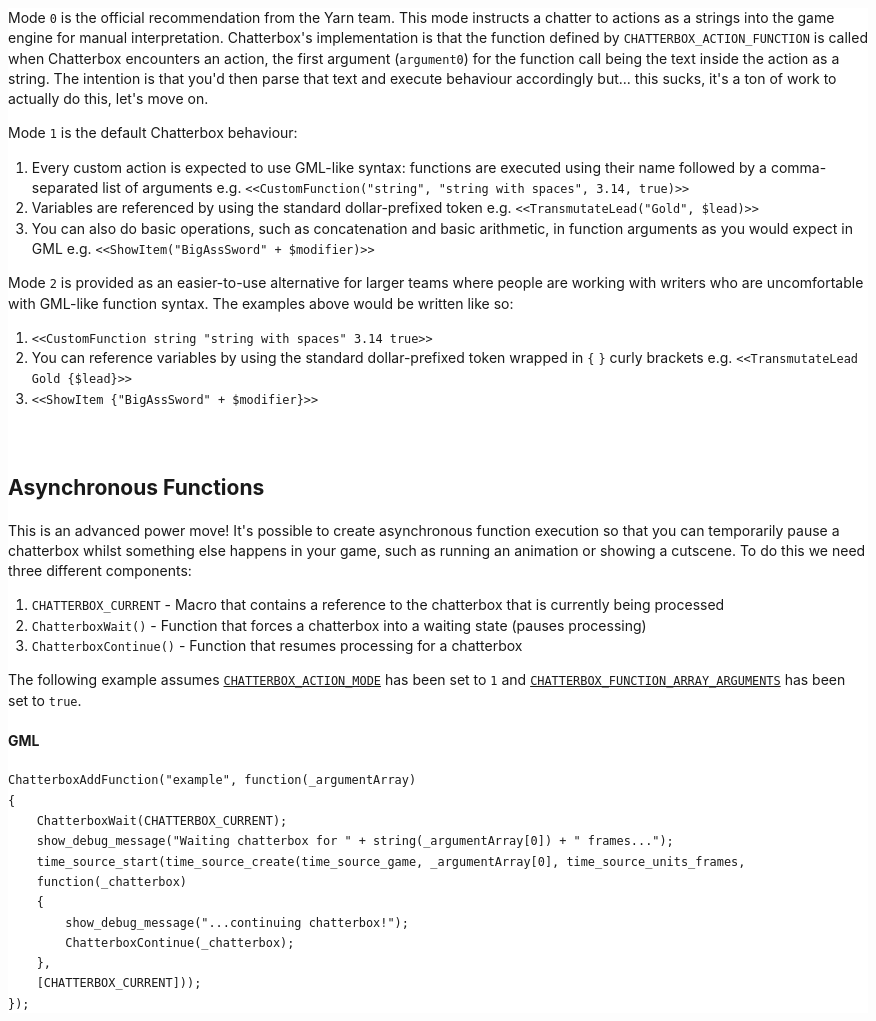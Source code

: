 Mode `0` is the official recommendation from the Yarn team. This mode instructs a chatter to actions as a strings into the game engine for manual interpretation. Chatterbox's implementation is that the function defined by `CHATTERBOX_ACTION_FUNCTION` is called when Chatterbox encounters an action, the first argument (`argument0`) for the function call being the text inside the action as a string. The intention is that you'd then parse that text and execute behaviour accordingly but... this sucks, it's a ton of work to actually do this, let's move on.

Mode `1` is the default Chatterbox behaviour:
1. Every custom action is expected to use GML-like syntax: functions are executed using their name followed by a comma-separated list of arguments e.g. `<<CustomFunction("string", "string with spaces", 3.14, true)>>`
2. Variables are referenced by using the standard dollar-prefixed token e.g. `<<TransmutateLead("Gold", $lead)>>`
3. You can also do basic operations, such as concatenation and basic arithmetic, in function arguments as you would expect in GML e.g. `<<ShowItem("BigAssSword" + $modifier)>>`

Mode `2` is provided as an easier-to-use alternative for larger teams where people are working with writers who are uncomfortable with GML-like function syntax. The examples above would be written like so:
1. `<<CustomFunction string "string with spaces" 3.14 true>>`
2. You can reference variables by using the standard dollar-prefixed token wrapped in `{` `}` curly brackets e.g. `<<TransmutateLead Gold {$lead}>>`
3. `<<ShowItem {"BigAssSword" + $modifier}>>`

&nbsp;

## Asynchronous Functions

This is an advanced power move! It's possible to create asynchronous function execution so that you can temporarily pause a chatterbox whilst something else happens in your game, such as running an animation or showing a cutscene. To do this we need three different components:
1. `CHATTERBOX_CURRENT` - Macro that contains a reference to the chatterbox that is currently being processed
2. `ChatterboxWait()` - Function that forces a chatterbox into a waiting state (pauses processing)
3. `ChatterboxContinue()` - Function that resumes processing for a chatterbox

The following example assumes [`CHATTERBOX_ACTION_MODE`](reference-configuration?id=chatterbox_action_mode) has been set to `1` and [`CHATTERBOX_FUNCTION_ARRAY_ARGUMENTS`](reference-configuration?id=chatterbox_function_array_arguments) has been set to `true`.



#### **GML**

```gml
ChatterboxAddFunction("example", function(_argumentArray)
{
    ChatterboxWait(CHATTERBOX_CURRENT);
    show_debug_message("Waiting chatterbox for " + string(_argumentArray[0]) + " frames...");
    time_source_start(time_source_create(time_source_game, _argumentArray[0], time_source_units_frames,
    function(_chatterbox)
    {
        show_debug_message("...continuing chatterbox!");
        ChatterboxContinue(_chatterbox);
    },
    [CHATTERBOX_CURRENT]));
});
```
